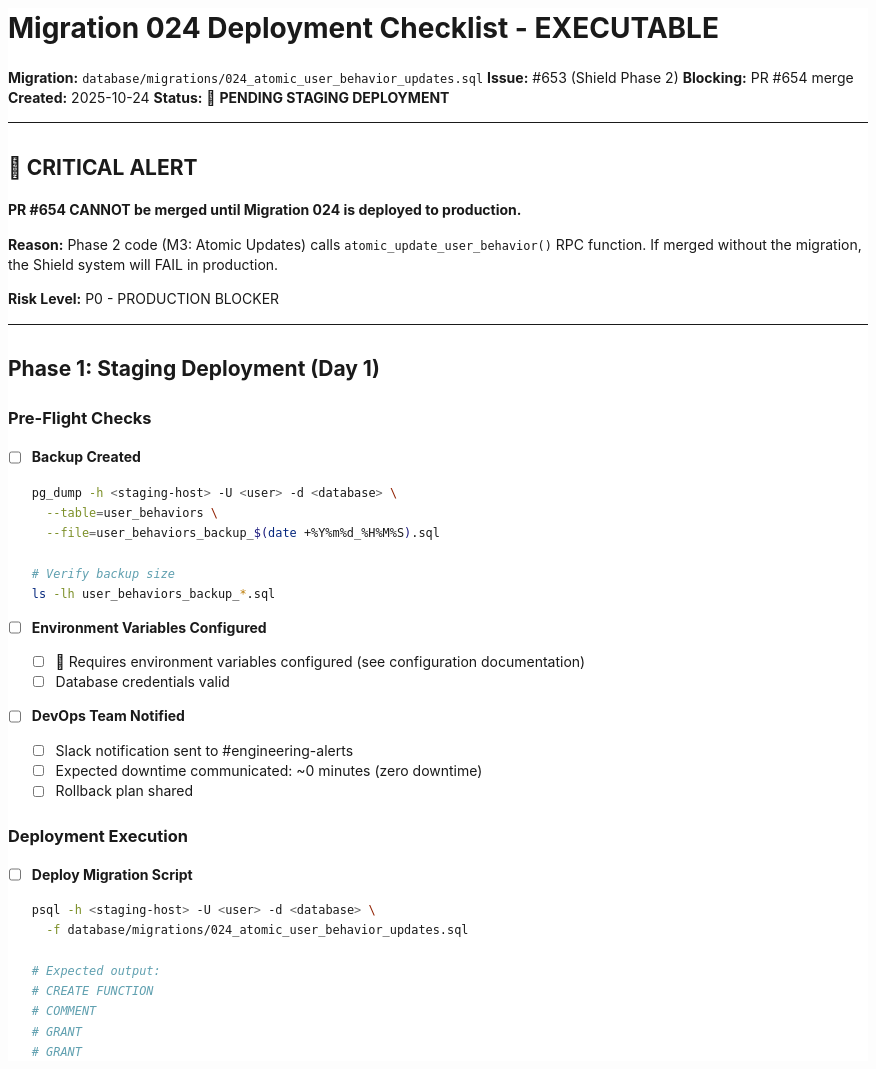 # Migration 024 Deployment Checklist - EXECUTABLE

**Migration:** `database/migrations/024_atomic_user_behavior_updates.sql`
**Issue:** #653 (Shield Phase 2)
**Blocking:** PR #654 merge
**Created:** 2025-10-24
**Status:** 🔴 **PENDING STAGING DEPLOYMENT**

---

## 🚨 CRITICAL ALERT

**PR #654 CANNOT be merged until Migration 024 is deployed to production.**

**Reason:** Phase 2 code (M3: Atomic Updates) calls `atomic_update_user_behavior()` RPC function. If merged without the migration, the Shield system will FAIL in production.

**Risk Level:** P0 - PRODUCTION BLOCKER

---

## Phase 1: Staging Deployment (Day 1)

### Pre-Flight Checks

- [ ] **Backup Created**
  ```bash
  pg_dump -h <staging-host> -U <user> -d <database> \
    --table=user_behaviors \
    --file=user_behaviors_backup_$(date +%Y%m%d_%H%M%S).sql

  # Verify backup size
  ls -lh user_behaviors_backup_*.sql
  ```

- [ ] **Environment Variables Configured**
  - [ ] 🔐 Requires environment variables configured (see configuration documentation)
  - [ ] Database credentials valid

- [ ] **DevOps Team Notified**
  - [ ] Slack notification sent to #engineering-alerts
  - [ ] Expected downtime communicated: ~0 minutes (zero downtime)
  - [ ] Rollback plan shared

### Deployment Execution

- [ ] **Deploy Migration Script**
  ```bash
  psql -h <staging-host> -U <user> -d <database> \
    -f database/migrations/024_atomic_user_behavior_updates.sql

  # Expected output:
  # CREATE FUNCTION
  # COMMENT
  # GRANT
  # GRANT
  ```
